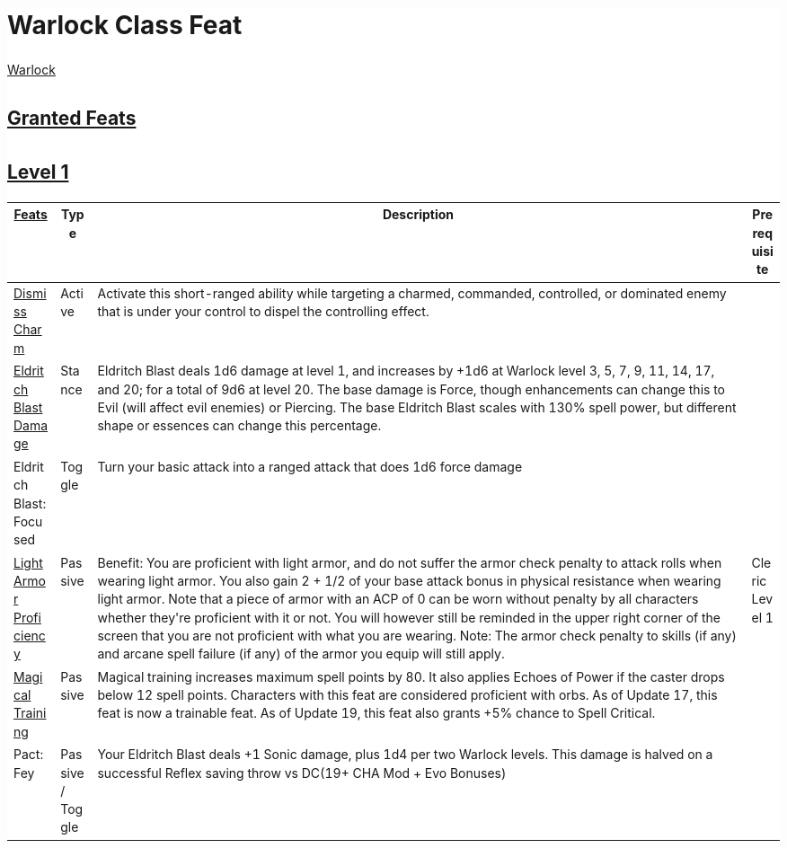 # Warlock Class Feat

[Warlock](http://ddowiki.com/page/Warlock)

## [Granted Feats](- "granted")

## [Level 1](- "level1_class_feats")

| [ ][featLevel1] [Feats][result]                              | Type             | Description                                                                                                                                                                                                                                                                                                                                                                                                                                                                                                                                                                                                                           | Prerequisite   |
| ------------------------------------------------------------ | ---------------- | ------------------------------------------------------------------------------------------------------------------------------------------------------------------------------------------------------------------------------------------------------------------------------------------------------------------------------------------------------------------------------------------------------------------------------------------------------------------------------------------------------------------------------------------------------------------------------------------------------------------------------------- | -------------- |
| [Dismiss Charm](http://ddowiki.com/page/Dismiss_Charm)       | Active           | Activate this short-ranged ability while targeting a charmed, commanded, controlled, or dominated enemy that is under your control to dispel the controlling effect.                                                                                                                                                                                                                                                                                                                                                                                                                                                                  |                |
| [Eldritch Blast Damage][eldritch_blast_damage]               | Stance           | Eldritch Blast deals 1d6 damage at level 1, and increases by +1d6 at Warlock level 3, 5, 7, 9, 11, 14, 17, and 20; for a total of 9d6 at level 20. The base damage is Force, though enhancements can change this to Evil (will affect evil enemies) or Piercing. The base Eldritch Blast scales with 130% spell power, but different shape or essences can change this percentage.                                                                                                                                                                                                                                                    |                |
| Eldritch Blast: Focused                                      | Toggle           | Turn your basic attack into a ranged attack that does 1d6 force damage                                                                                                                                                                                                                                                                                                                                                                                                                                                                                                                                                                |                |
| [Light Armor Proficiency][light_armor]                       | Passive          | Benefit: You are proficient with light armor, and do not suffer the armor check penalty to attack rolls when wearing light armor. You also gain 2 + 1/2 of your base attack bonus in physical resistance when wearing light armor. Note that a piece of armor with an ACP of 0 can be worn without penalty by all characters whether they're proficient with it or not. You will however still be reminded in the upper right corner of the screen that you are not proficient with what you are wearing. Note: The armor check penalty to skills (if any) and arcane spell failure (if any) of the armor you equip will still apply. | Cleric Level 1 |
| [Magical Training](http://ddowiki.com/page/Magical_Training) | Passive          | Magical training increases maximum spell points by 80. It also applies Echoes of Power if the caster drops below 12 spell points. Characters with this feat are considered proficient with orbs. As of Update 17, this feat is now a trainable feat. As of Update 19, this feat also grants +5% chance to Spell Critical.                                                                                                                                                                                                                                                                                                             |                |
| Pact: Fey                                                    | Passive / Toggle | Your Eldritch Blast deals +1 Sonic damage, plus 1d4 per two Warlock levels. This damage is halved on a successful Reflex saving throw vs DC(19+ CHA Mod + Evo Bonuses)                                                                                                                                                                                                                                                                                                                                                                                                                                                                |                |

[featLevel1]: - "c:verify-rows=#feat:grantedFeatsByLevel(1)"
[featLevel2]: - "c:verify-rows=#feat:grantedFeatsByLevel(2)"
[featLevel3]: - "c:verify-rows=#feat:grantedFeatsByLevel(3)"
[featLevel4]: - "c:verify-rows=#feat:grantedFeatsByLevel(4)"
[featLevel5]: - "c:verify-rows=#feat:grantedFeatsByLevel(5)"
[featLevel6]: - "c:verify-rows=#feat:grantedFeatsByLevel(6)"
[featLevel7]: - "c:verify-rows=#feat:grantedFeatsByLevel(7)"
[featLevel8]: - "c:verify-rows=#feat:grantedFeatsByLevel(8)"
[featLevel9]: - "c:verify-rows=#feat:grantedFeatsByLevel(9)"
[featLevel10]: - "c:verify-rows=#feat:grantedFeatsByLevel(10)"
[featLevel11]: - "c:verify-rows=#feat:grantedFeatsByLevel(11)"
[featLevel12]: - "c:verify-rows=#feat:grantedFeatsByLevel(12)"
[featLevel13]: - "c:verify-rows=#feat:grantedFeatsByLevel(13)"
[featLevel14]: - "c:verify-rows=#feat:grantedFeatsByLevel(14)"
[featLevel15]: - "c:verify-rows=#feat:grantedFeatsByLevel(15)"
[featLevel16]: - "c:verify-rows=#feat:grantedFeatsByLevel(16)"
[featLevel17]: - "c:verify-rows=#feat:grantedFeatsByLevel(17)"
[featLevel18]: - "c:verify-rows=#feat:grantedFeatsByLevel(18)"
[featLevel19]: - "c:verify-rows=#feat:grantedFeatsByLevel(19)"
[featLevel20]: - "c:verify-rows=#feat:grantedFeatsByLevel(20)"
[_matchStrategy_]: - "c:matchStrategy=KeyMatch"
[result]: - "?=#feat"
[eldritch_blast_damage]: http://ddowiki.com/page/Eldritch_Blast "Eldritch Blast Damage"
[paragon_aegis]: http://ddowiki.com/page/Paragon%27s_Aegis "Paragon's Aegis"
[light_armor]: http://ddowiki.com/page/Light_Armor_Proficiency "Light Armor Proficiency"
[medium_armor]: http://ddowiki.com/page/Medium_Armor_Proficiency "Medium Armor Proficiency"
[shield_feat]: http://ddowiki.com/page/Shield_Proficiency_(General) "Shield Proficiency"
[energy_resistance_acid]: http://ddowiki.com/page/Energy_Resistance:_Acid "Energy Resistance: Acid"
[energy_resistance_cold]: http://ddowiki.com/page/Energy_Resistance:_Cold "Energy Resistance: Cold"
[energy_resistance_electricity]: http://ddowiki.com/page/Energy_Resistance:_Electricity "Energy Resistance: Electricity"
[energy_resistance_fire]: http://ddowiki.com/page/Energy_Resistance:_Fire "Energy Resistance: Fire"
[energy_resistance_sonic]: http://ddowiki.com/page/Energy_Resistance:_Sonic "Energy Resistance: Sonic"
[arcane_lore]: http://ddowiki.com/page/Arcane_lore "Arcane Lore"
[elf_feat]: http://www.ddowiki.com/edit/Elf_(feat)?redlink=1 "Elf (feat) (page does not exist)"
[elf_race]: http://www.ddowiki.com/page/Elf "Elf"
[sunelf_race]: http://www.ddowiki.com/page/Sun_Elf_(Morninglord) "Sun Elf (Morninglord)"